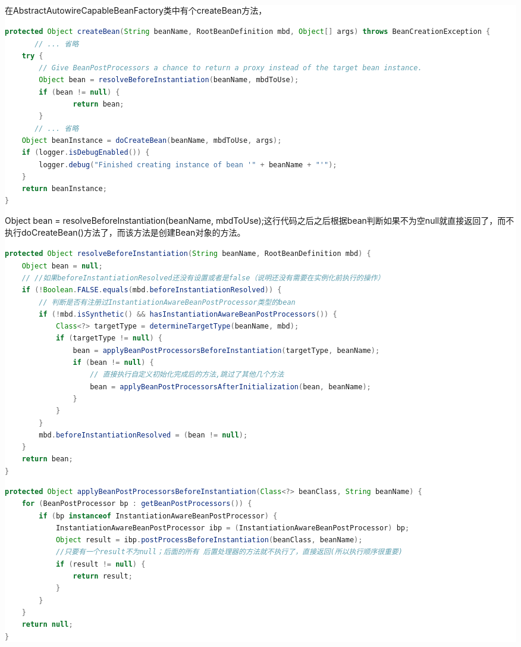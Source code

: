 在AbstractAutowireCapableBeanFactory类中有个createBean方法，

```java
protected Object createBean(String beanName, RootBeanDefinition mbd, Object[] args) throws BeanCreationException {
       // ... 省略
	try {
		// Give BeanPostProcessors a chance to return a proxy instead of the target bean instance.
		Object bean = resolveBeforeInstantiation(beanName, mbdToUse);
		if (bean != null) {
				return bean;
		}
       // ... 省略
	Object beanInstance = doCreateBean(beanName, mbdToUse, args);
	if (logger.isDebugEnabled()) {
		logger.debug("Finished creating instance of bean '" + beanName + "'");
	}
	return beanInstance;
}
```

Object bean = resolveBeforeInstantiation(beanName, mbdToUse);这行代码之后之后根据bean判断如果不为空null就直接返回了，而不执行doCreateBean()方法了，而该方法是创建Bean对象的方法。

```java
protected Object resolveBeforeInstantiation(String beanName, RootBeanDefinition mbd) {
	Object bean = null;
	// //如果beforeInstantiationResolved还没有设置或者是false（说明还没有需要在实例化前执行的操作）
	if (!Boolean.FALSE.equals(mbd.beforeInstantiationResolved)) {
		// 判断是否有注册过InstantiationAwareBeanPostProcessor类型的bean
		if (!mbd.isSynthetic() && hasInstantiationAwareBeanPostProcessors()) {
			Class<?> targetType = determineTargetType(beanName, mbd);
			if (targetType != null) {
				bean = applyBeanPostProcessorsBeforeInstantiation(targetType, beanName);
				if (bean != null) {
					// 直接执行自定义初始化完成后的方法,跳过了其他几个方法
					bean = applyBeanPostProcessorsAfterInitialization(bean, beanName);
				}
			}
		}
		mbd.beforeInstantiationResolved = (bean != null);
	}
	return bean;
}
```

```java
protected Object applyBeanPostProcessorsBeforeInstantiation(Class<?> beanClass, String beanName) {
	for (BeanPostProcessor bp : getBeanPostProcessors()) {
		if (bp instanceof InstantiationAwareBeanPostProcessor) {
			InstantiationAwareBeanPostProcessor ibp = (InstantiationAwareBeanPostProcessor) bp;
			Object result = ibp.postProcessBeforeInstantiation(beanClass, beanName); 
			//只要有一个result不为null；后面的所有 后置处理器的方法就不执行了，直接返回(所以执行顺序很重要)
			if (result != null) {
				return result;
			}
		}
	}
	return null;
}
```
